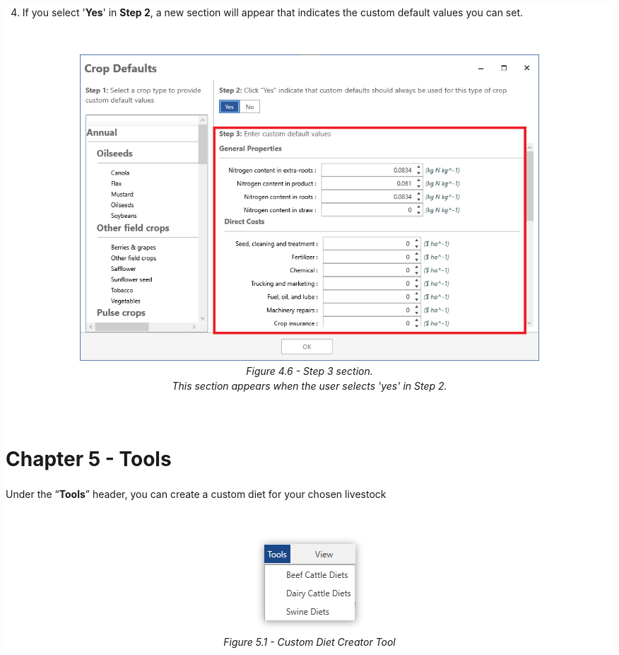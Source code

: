 4. If you select '**Yes**' in **Step 2**, a new section will appear that indicates the custom default values you can set.

<br>
<p align="center">
 <img src="../../Images/UserGuide/en/chapter4/figure4-6.png" alt="Figure4-6" width="650"/>
    <br>
    <em>
		Figure 4.6 - Step 3 section.
		<br>
		This section appears when the user selects 'yes' in Step 2.
 	</em>
</p>
<br>


# Chapter 5 - Tools

Under the “**Tools**” header, you can create a custom diet for your chosen livestock

<br>
<p align="center">
 <img src="../../Images/UserGuide/en/chapter5/figure5-1.png" alt="Figure5-1"/>
    <br>
    <em>
		Figure 5.1 - Custom Diet Creator Tool
	</em>
</p>
